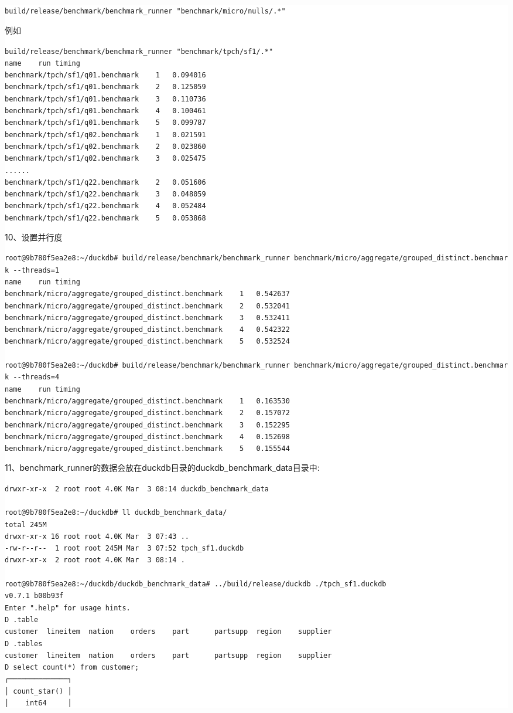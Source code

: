 ```  
build/release/benchmark/benchmark_runner "benchmark/micro/nulls/.*"   
```  
  
例如  
  
```  
build/release/benchmark/benchmark_runner "benchmark/tpch/sf1/.*"  
name	run	timing  
benchmark/tpch/sf1/q01.benchmark	1	0.094016  
benchmark/tpch/sf1/q01.benchmark	2	0.125059  
benchmark/tpch/sf1/q01.benchmark	3	0.110736  
benchmark/tpch/sf1/q01.benchmark	4	0.100461  
benchmark/tpch/sf1/q01.benchmark	5	0.099787  
benchmark/tpch/sf1/q02.benchmark	1	0.021591  
benchmark/tpch/sf1/q02.benchmark	2	0.023860  
benchmark/tpch/sf1/q02.benchmark	3	0.025475  
......  
benchmark/tpch/sf1/q22.benchmark	2	0.051606  
benchmark/tpch/sf1/q22.benchmark	3	0.048059  
benchmark/tpch/sf1/q22.benchmark	4	0.052484  
benchmark/tpch/sf1/q22.benchmark	5	0.053868  
```  
    
10、设置并行度  
  
```  
root@9b780f5ea2e8:~/duckdb# build/release/benchmark/benchmark_runner benchmark/micro/aggregate/grouped_distinct.benchmark --threads=1  
name	run	timing  
benchmark/micro/aggregate/grouped_distinct.benchmark	1	0.542637  
benchmark/micro/aggregate/grouped_distinct.benchmark	2	0.532041  
benchmark/micro/aggregate/grouped_distinct.benchmark	3	0.532411  
benchmark/micro/aggregate/grouped_distinct.benchmark	4	0.542322  
benchmark/micro/aggregate/grouped_distinct.benchmark	5	0.532524  
  
root@9b780f5ea2e8:~/duckdb# build/release/benchmark/benchmark_runner benchmark/micro/aggregate/grouped_distinct.benchmark --threads=4  
name	run	timing  
benchmark/micro/aggregate/grouped_distinct.benchmark	1	0.163530  
benchmark/micro/aggregate/grouped_distinct.benchmark	2	0.157072  
benchmark/micro/aggregate/grouped_distinct.benchmark	3	0.152295  
benchmark/micro/aggregate/grouped_distinct.benchmark	4	0.152698  
benchmark/micro/aggregate/grouped_distinct.benchmark	5	0.155544  
```  
  
11、benchmark_runner的数据会放在duckdb目录的duckdb_benchmark_data目录中:   
  
```
drwxr-xr-x  2 root root 4.0K Mar  3 08:14 duckdb_benchmark_data

root@9b780f5ea2e8:~/duckdb# ll duckdb_benchmark_data/
total 245M
drwxr-xr-x 16 root root 4.0K Mar  3 07:43 ..
-rw-r--r--  1 root root 245M Mar  3 07:52 tpch_sf1.duckdb
drwxr-xr-x  2 root root 4.0K Mar  3 08:14 .
  
root@9b780f5ea2e8:~/duckdb/duckdb_benchmark_data# ../build/release/duckdb ./tpch_sf1.duckdb 
v0.7.1 b00b93f
Enter ".help" for usage hints.
D .table
customer  lineitem  nation    orders    part      partsupp  region    supplier
D .tables
customer  lineitem  nation    orders    part      partsupp  region    supplier
D select count(*) from customer;
┌──────────────┐
│ count_star() │
│    int64     │
```